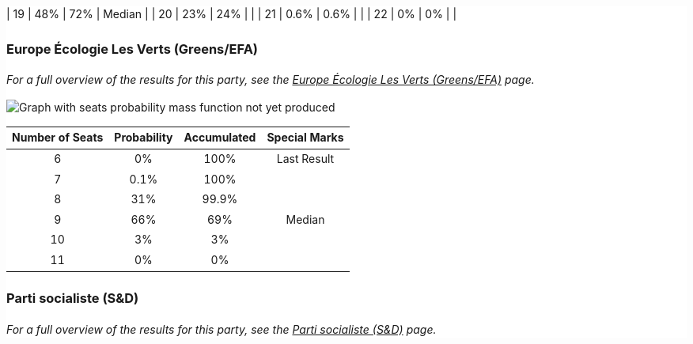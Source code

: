 | 19 | 48% | 72% | Median |
| 20 | 23% | 24% |  |
| 21 | 0.6% | 0.6% |  |
| 22 | 0% | 0% |  |

### Europe Écologie Les Verts (Greens/EFA)

*For a full overview of the results for this party, see the [Europe Écologie Les Verts (Greens/EFA)](party-europeécologielesvertsgreensefa.html) page.*

![Graph with seats probability mass function not yet produced](2023-06-21-IpsosandSopraSteria-seats-pmf-europeécologielesvertsgreensefa.png "Seats Probability Mass Function")

| Number of Seats | Probability | Accumulated | Special Marks |
|:---------------:|:-----------:|:-----------:|:-------------:|
| 6 | 0% | 100% | Last Result |
| 7 | 0.1% | 100% |  |
| 8 | 31% | 99.9% |  |
| 9 | 66% | 69% | Median |
| 10 | 3% | 3% |  |
| 11 | 0% | 0% |  |

### Parti socialiste (S&D)

*For a full overview of the results for this party, see the [Parti socialiste (S&D)](party-partisocialistesd.html) page.*
